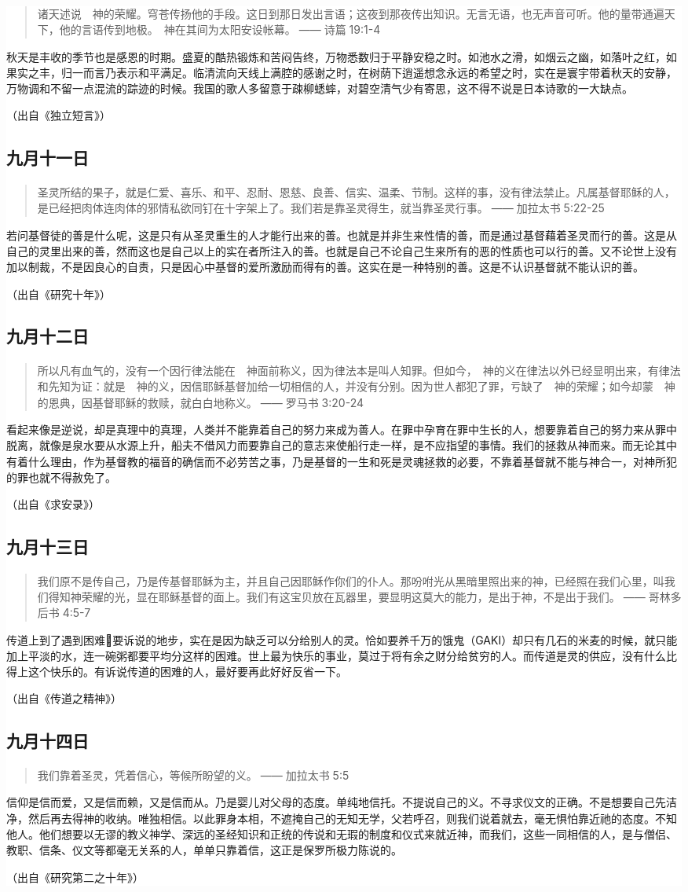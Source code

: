 > 诸天述说　神的荣耀。穹苍传扬他的手段。这日到那日发出言语；这夜到那夜传出知识。无言无语，也无声音可听。他的量带通遍天下，他的言语传到地极。　神在其间为太阳安设帐幕。 
> —— 诗篇 19:1-4

秋天是丰收的季节也是感恩的时期。盛夏的酷热锻炼和苦闷告终，万物悉数归于平静安稳之时。如池水之滑，如烟云之幽，如落叶之红，如果实之丰，归一而言乃表示和平满足。临清流向天线上满腔的感谢之时，在树荫下逍遥想念永远的希望之时，实在是寰宇带着秋天的安静，万物调和不留一点混流的踪迹的时候。我国的歌人多留意于疎柳蟋蟀，对碧空清气少有寄思，这不得不说是日本诗歌的一大缺点。

（出自《独立短言》）


## 九月十一日

> 圣灵所结的果子，就是仁爱、喜乐、和平、忍耐、恩慈、良善、信实、温柔、节制。这样的事，没有律法禁止。凡属基督耶稣的人，是已经把肉体连肉体的邪情私欲同钉在十字架上了。我们若是靠圣灵得生，就当靠圣灵行事。 
> —— 加拉太书 5:22-25

若问基督徒的善是什么呢，这是只有从圣灵重生的人才能行出来的善。也就是并非生来性情的善，而是通过基督藉着圣灵而行的善。这是从自己的灵里出来的善，然而这也是自己以上的实在者所注入的善。也就是自己不论自己生来所有的恶的性质也可以行的善。又不论世上没有加以制裁，不是因良心的自责，只是因心中基督的爱所激励而得有的善。这实在是一种特别的善。这是不认识基督就不能认识的善。

（出自《研究十年》）


## 九月十二日

> 所以凡有血气的，没有一个因行律法能在　神面前称义，因为律法本是叫人知罪。但如今，　神的义在律法以外已经显明出来，有律法和先知为证：就是　神的义，因信耶稣基督加给一切相信的人，并没有分别。因为世人都犯了罪，亏缺了　神的荣耀；如今却蒙　神的恩典，因基督耶稣的救赎，就白白地称义。
> —— 罗马书 3:20-24

看起来像是逆说，却是真理中的真理，人类并不能靠着自己的努力来成为善人。在罪中孕育在罪中生长的人，想要靠着自己的努力来从罪中脱离，就像是泉水要从水源上升，船夫不借风力而要靠自己的意志来使船行走一样，是不应指望的事情。我们的拯救从神而来。而无论其中有着什么理由，作为基督教的福音的确信而不必劳苦之事，乃是基督的一生和死是灵魂拯救的必要，不靠着基督就不能与神合一，对神所犯的罪也就不得赦免了。

（出自《求安录》）


## 九月十三日

> 我们原不是传自己，乃是传基督耶稣为主，并且自己因耶稣作你们的仆人。那吩咐光从黑暗里照出来的神，已经照在我们心里，叫我们得知神荣耀的光，显在耶稣基督的面上。我们有这宝贝放在瓦器里，要显明这莫大的能力，是出于神，不是出于我们。
> —— 哥林多后书 4:5-7

传道上到了遇到困难要诉说的地步，实在是因为缺乏可以分给别人的灵。恰如要养千万的饿鬼（GAKI）却只有几石的米麦的时候，就只能加上平淡的水，连一碗粥都要平均分这样的困难。世上最为快乐的事业，莫过于将有余之财分给贫穷的人。而传道是灵的供应，没有什么比得上这个快乐的。有诉说传道的困难的人，最好要再此好好反省一下。

（出自《传道之精神》）


## 九月十四日

> 我们靠着圣灵，凭着信心，等候所盼望的义。
> —— 加拉太书 5:5

信仰是信而爱，又是信而赖，又是信而从。乃是婴儿对父母的态度。单纯地信托。不提说自己的义。不寻求仪文的正确。不是想要自己先洁净，然后再去得神的收纳。唯独相信。以此罪身本相，不遮掩自己的无知无学，父若呼召，则我们说着就去，毫无惧怕靠近祂的态度。不知他人。他们想要以无谬的教义神学、深远的圣经知识和正统的传说和无瑕的制度和仪式来就近神，而我们，这些一同相信的人，是与僧侣、教职、信条、仪文等都毫无关系的人，单单只靠着信，这正是保罗所极力陈说的。

（出自《研究第二之十年》）

